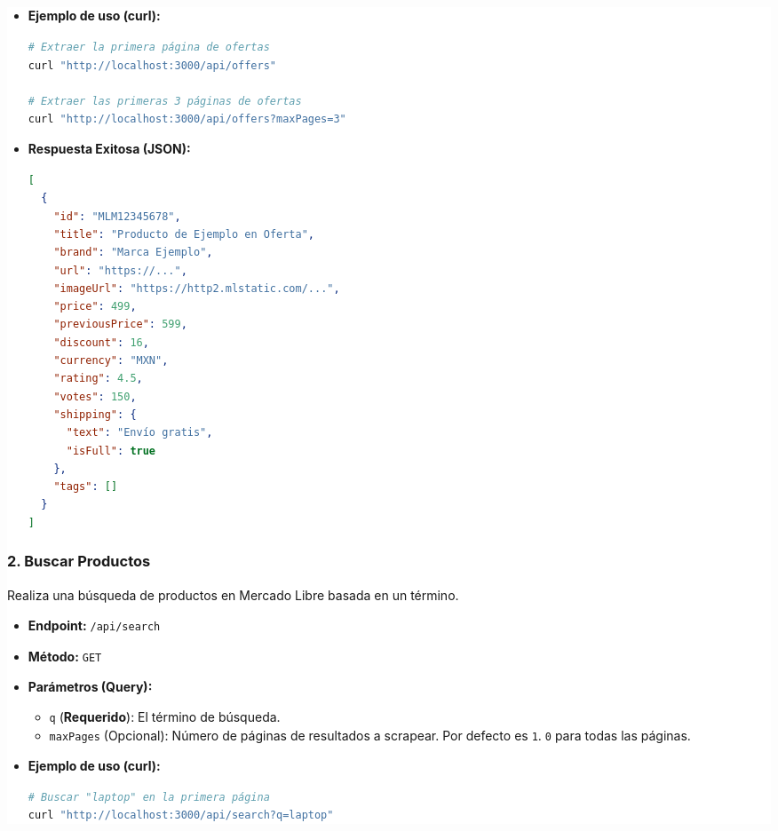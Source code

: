 -   **Ejemplo de uso (curl):**
    ```bash
    # Extraer la primera página de ofertas
    curl "http://localhost:3000/api/offers"

    # Extraer las primeras 3 páginas de ofertas
    curl "http://localhost:3000/api/offers?maxPages=3"
    ```

-   **Respuesta Exitosa (JSON):**
    ```json
    [
      {
        "id": "MLM12345678",
        "title": "Producto de Ejemplo en Oferta",
        "brand": "Marca Ejemplo",
        "url": "https://...",
        "imageUrl": "https://http2.mlstatic.com/...",
        "price": 499,
        "previousPrice": 599,
        "discount": 16,
        "currency": "MXN",
        "rating": 4.5,
        "votes": 150,
        "shipping": {
          "text": "Envío gratis",
          "isFull": true
        },
        "tags": []
      }
    ]
    ```

### 2. Buscar Productos

Realiza una búsqueda de productos en Mercado Libre basada en un término.

-   **Endpoint:** `/api/search`
-   **Método:** `GET`
-   **Parámetros (Query):**
    -   `q` (**Requerido**): El término de búsqueda.
    -   `maxPages` (Opcional): Número de páginas de resultados a scrapear. Por defecto es `1`. `0` para todas las páginas.

-   **Ejemplo de uso (curl):**
    ```bash
    # Buscar "laptop" en la primera página
    curl "http://localhost:3000/api/search?q=laptop"
